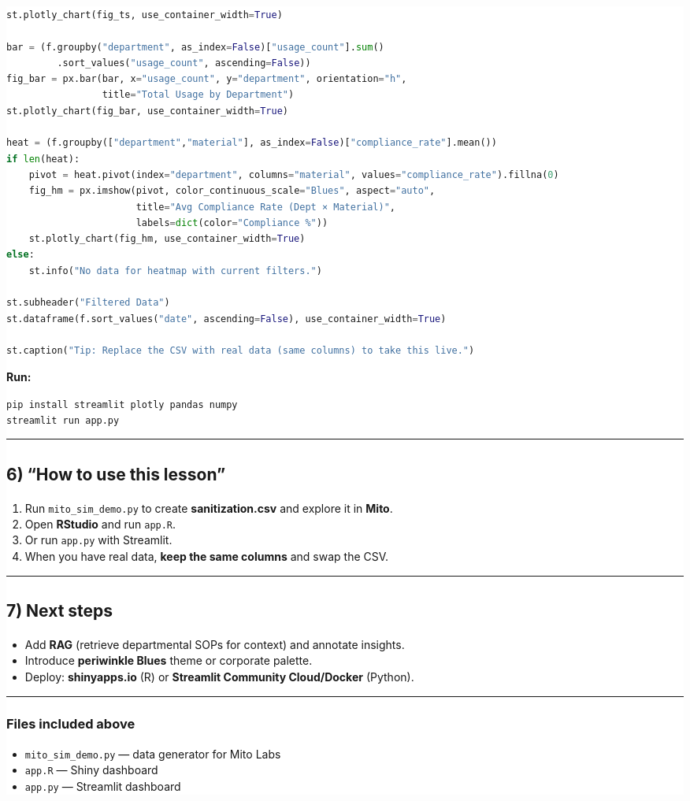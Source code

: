 ```python
st.plotly_chart(fig_ts, use_container_width=True)

bar = (f.groupby("department", as_index=False)["usage_count"].sum()
         .sort_values("usage_count", ascending=False))
fig_bar = px.bar(bar, x="usage_count", y="department", orientation="h",
                 title="Total Usage by Department")
st.plotly_chart(fig_bar, use_container_width=True)

heat = (f.groupby(["department","material"], as_index=False)["compliance_rate"].mean())
if len(heat):
    pivot = heat.pivot(index="department", columns="material", values="compliance_rate").fillna(0)
    fig_hm = px.imshow(pivot, color_continuous_scale="Blues", aspect="auto",
                       title="Avg Compliance Rate (Dept × Material)",
                       labels=dict(color="Compliance %"))
    st.plotly_chart(fig_hm, use_container_width=True)
else:
    st.info("No data for heatmap with current filters.")

st.subheader("Filtered Data")
st.dataframe(f.sort_values("date", ascending=False), use_container_width=True)

st.caption("Tip: Replace the CSV with real data (same columns) to take this live.")
```

**Run:**

```bash
pip install streamlit plotly pandas numpy
streamlit run app.py
```

---

## 6) “How to use this lesson”

1. Run `mito_sim_demo.py` to create **sanitization.csv** and explore it in **Mito**.
2. Open **RStudio** and run `app.R`.
3. Or run `app.py` with Streamlit.
4. When you have real data, **keep the same columns** and swap the CSV.

---

## 7) Next steps

* Add **RAG** (retrieve departmental SOPs for context) and annotate insights.
* Introduce **periwinkle Blues** theme or corporate palette.
* Deploy: **shinyapps.io** (R) or **Streamlit Community Cloud/Docker** (Python).

---

### Files included above

* `mito_sim_demo.py` — data generator for Mito Labs
* `app.R` — Shiny dashboard
* `app.py` — Streamlit dashboard

